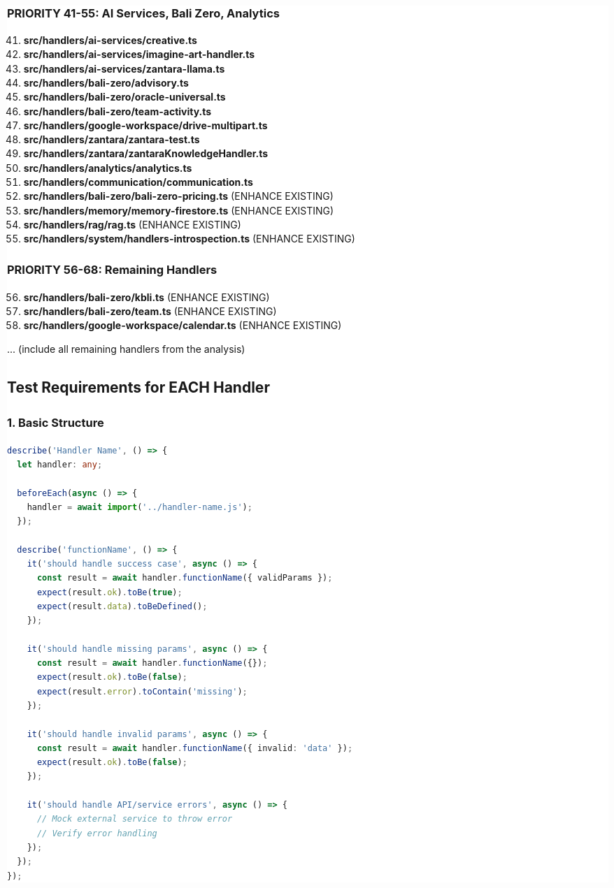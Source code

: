 ### PRIORITY 41-55: AI Services, Bali Zero, Analytics

41. **src/handlers/ai-services/creative.ts**
42. **src/handlers/ai-services/imagine-art-handler.ts**
43. **src/handlers/ai-services/zantara-llama.ts**
44. **src/handlers/bali-zero/advisory.ts**
45. **src/handlers/bali-zero/oracle-universal.ts**
46. **src/handlers/bali-zero/team-activity.ts**
47. **src/handlers/google-workspace/drive-multipart.ts**
48. **src/handlers/zantara/zantara-test.ts**
49. **src/handlers/zantara/zantaraKnowledgeHandler.ts**
50. **src/handlers/analytics/analytics.ts**
51. **src/handlers/communication/communication.ts**
52. **src/handlers/bali-zero/bali-zero-pricing.ts** (ENHANCE EXISTING)
53. **src/handlers/memory/memory-firestore.ts** (ENHANCE EXISTING)
54. **src/handlers/rag/rag.ts** (ENHANCE EXISTING)
55. **src/handlers/system/handlers-introspection.ts** (ENHANCE EXISTING)

### PRIORITY 56-68: Remaining Handlers

56. **src/handlers/bali-zero/kbli.ts** (ENHANCE EXISTING)
57. **src/handlers/bali-zero/team.ts** (ENHANCE EXISTING)
58. **src/handlers/google-workspace/calendar.ts** (ENHANCE EXISTING)

... (include all remaining handlers from the analysis)

## Test Requirements for EACH Handler

### 1. Basic Structure
```typescript
describe('Handler Name', () => {
  let handler: any;

  beforeEach(async () => {
    handler = await import('../handler-name.js');
  });

  describe('functionName', () => {
    it('should handle success case', async () => {
      const result = await handler.functionName({ validParams });
      expect(result.ok).toBe(true);
      expect(result.data).toBeDefined();
    });

    it('should handle missing params', async () => {
      const result = await handler.functionName({});
      expect(result.ok).toBe(false);
      expect(result.error).toContain('missing');
    });

    it('should handle invalid params', async () => {
      const result = await handler.functionName({ invalid: 'data' });
      expect(result.ok).toBe(false);
    });

    it('should handle API/service errors', async () => {
      // Mock external service to throw error
      // Verify error handling
    });
  });
});
```
